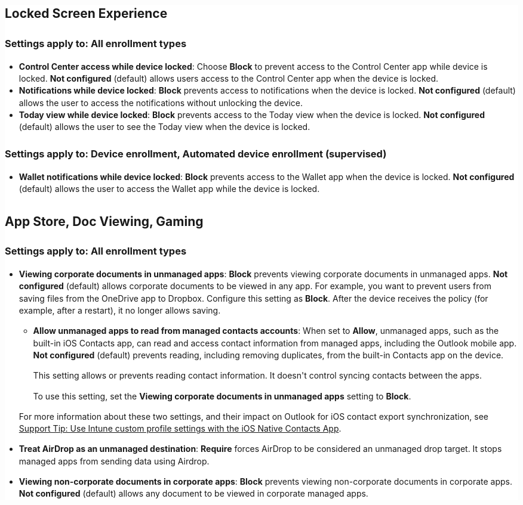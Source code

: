 ## Locked Screen Experience

### Settings apply to: All enrollment types

- **Control Center access while device locked**: Choose **Block** to prevent access to the Control Center app while device is locked. **Not configured** (default) allows users access to the Control Center app when the device is locked.
- **Notifications while device locked**: **Block** prevents access to notifications when the device is locked. **Not configured** (default) allows the user to access the notifications without unlocking the device.
- **Today view while device locked**: **Block** prevents access to the Today view when the device is locked. **Not configured** (default) allows the user to see the Today view when the device is locked.

### Settings apply to: Device enrollment, Automated device enrollment (supervised)

- **Wallet notifications while device locked**: **Block** prevents access to the Wallet app when the device is locked. **Not configured** (default) allows the user to access the Wallet app while the device is locked.

## App Store, Doc Viewing, Gaming

### Settings apply to: All enrollment types

- **Viewing corporate documents in unmanaged apps**: **Block** prevents viewing corporate documents in unmanaged apps. **Not configured** (default) allows corporate documents to be viewed in any app. For example, you want to prevent users from saving files from the OneDrive app to Dropbox. Configure this setting as **Block**. After the device receives the policy (for example, after a restart), it no longer allows saving.

  - **Allow unmanaged apps to read from managed contacts accounts**: When set to **Allow**, unmanaged apps, such as the built-in iOS Contacts app, can read and access contact information from managed apps, including the Outlook mobile app. **Not configured** (default) prevents reading, including removing duplicates, from the built-in Contacts app on the device.  
  
    This setting allows or prevents reading contact information. It doesn't control syncing contacts between the apps.
  
    To use this setting, set the **Viewing corporate documents in unmanaged apps** setting to **Block**.

  For more information about these two settings, and their impact on Outlook for iOS contact export synchronization, see [Support Tip: Use Intune custom profile settings with the iOS Native Contacts App](https://techcommunity.microsoft.com/t5/Intune-Customer-Success/Support-Tip-Use-Intune-custom-profile-settings-with-the-iOS/ba-p/298453).

- **Treat AirDrop as an unmanaged destination**: **Require** forces AirDrop to be considered an unmanaged drop target. It stops managed apps from sending data using Airdrop. 
- **Viewing non-corporate documents in corporate apps**: **Block** prevents viewing non-corporate documents in corporate apps. **Not configured** (default) allows any document to be viewed in corporate managed apps.
